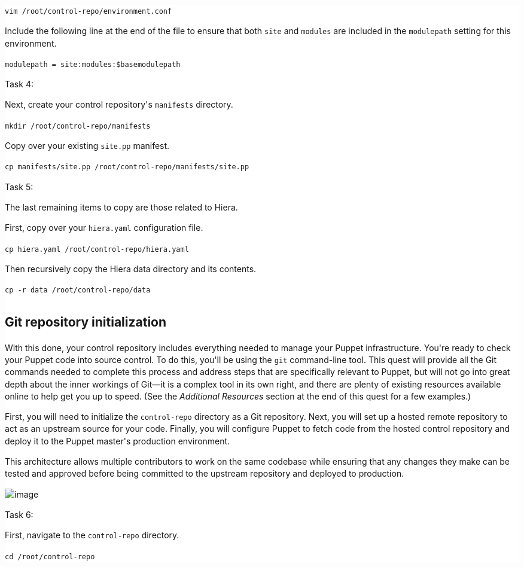     vim /root/control-repo/environment.conf

Include the following line at the end of the file to ensure that both `site`
and `modules` are included in the `modulepath` setting for this environment.

    modulepath = site:modules:$basemodulepath

<div class = "lvm-task-number"><p>Task 4:</p></div>

Next, create your control repository's `manifests` directory.

    mkdir /root/control-repo/manifests

Copy over your existing `site.pp` manifest.

    cp manifests/site.pp /root/control-repo/manifests/site.pp

<div class = "lvm-task-number"><p>Task 5:</p></div>

The last remaining items to copy are those related to Hiera.

First, copy over your `hiera.yaml` configuration file.

    cp hiera.yaml /root/control-repo/hiera.yaml

Then recursively copy the Hiera data directory and its contents.

    cp -r data /root/control-repo/data

## Git repository initialization

With this done, your control repository includes everything needed to manage
your Puppet infrastructure. You're ready to check your Puppet code into source
control. To do this, you'll be using the `git` command-line tool. This quest
will provide all the Git commands needed to complete this process and address
steps that are specifically relevant to Puppet, but will not go into great
depth about the inner workings of Git—it is a complex tool in its own right,
and there are plenty of existing resources available online to help get you
up to speed. (See the *Additional Resources* section at the end of this quest
for a few examples.)

First, you will need to initialize the `control-repo` directory as a Git
repository. Next, you will set up a hosted remote repository to act as an
upstream source for your code. Finally, you will configure Puppet to fetch code
from the hosted control repository and deploy it to the Puppet master's
production environment.

This architecture allows multiple contributors to work on the same codebase
while ensuring that any changes they make can be tested and approved before
being committed to the upstream repository and deployed to production.

![image](../assets/git_workflow.png)

<div class = "lvm-task-number"><p>Task 6:</p></div>

First, navigate to the `control-repo` directory.

    cd /root/control-repo
